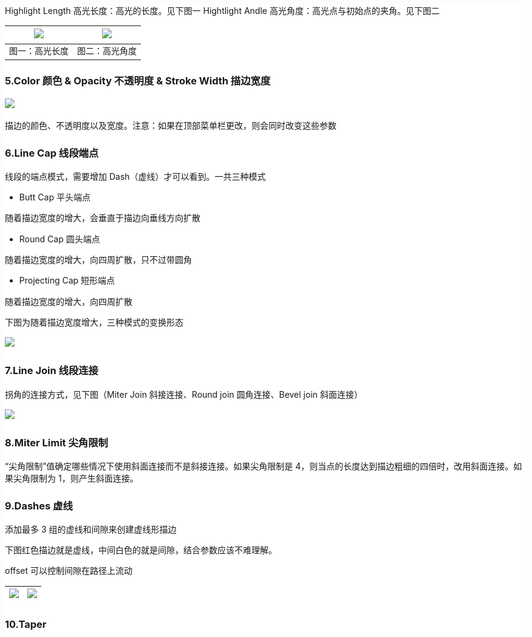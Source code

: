 Highlight Length 高光长度：高光的长度。见下图一 Hightlight Andle 高光角度：高光点与初始点的夹角。见下图二

| ![](https://mir.yuelili.com/user/AE/mg/shape-layer/highlight.png) | ![](https://mir.yuelili.com/user/AE/mg/shape-layer/highlight-angle.png) |
| --------------------------------------------------------------- | --------------------------------------------------------------------- |
| 图一：高光长度                                                  | 图二：高光角度                                                        |

### 5.Color 颜色 & Opacity 不透明度 & Stroke Width 描边宽度

![](https://mir.yuelili.com/user/AE/mg/shape-layer/shape-stroke3.png)

描边的颜色、不透明度以及宽度。注意：如果在顶部菜单栏更改，则会同时改变这些参数

### 6.Line Cap 线段端点

线段的端点模式，需要增加 Dash（虚线）才可以看到。一共三种模式

- Butt Cap 平头端点

随着描边宽度的增大，会垂直于描边向垂线方向扩散

- Round Cap 圆头端点

随着描边宽度的增大，向四周扩散，只不过带圆角

- Projecting Cap 短形端点

随着描边宽度的增大，向四周扩散

下图为随着描边宽度增大，三种模式的变换形态

![](https://mir.yuelili.com/user/AE/mg/shape-layer/Line-Cap.gif)

### 7.Line Join 线段连接

拐角的连接方式，见下图（Miter Join 斜接连接、Round join 圆角连接、Bevel join 斜面连接）

![](https://mir.yuelili.com/user/AE/mg/shape-layer/Line-Join1.png)

### 8.Miter Limit 尖角限制

“尖角限制”值确定哪些情况下使用斜面连接而不是斜接连接。如果尖角限制是 4，则当点的长度达到描边粗细的四倍时，改用斜面连接。如果尖角限制为
1，则产生斜面连接。

### 9.Dashes 虚线

添加最多 3 组的虚线和间隙来创建虚线形描边

下图红色描边就是虚线，中间白色的就是间隙，结合参数应该不难理解。

offset 可以控制间隙在路径上流动

| ![](https://mir.yuelili.com/user/AE/mg/shape-layer/dash1.png) | ![](https://mir.yuelili.com/user/AE/mg/shape-layer/dash2.png) |
| ----------------------------------------------------------- | ----------------------------------------------------------- |

### 10.Taper
